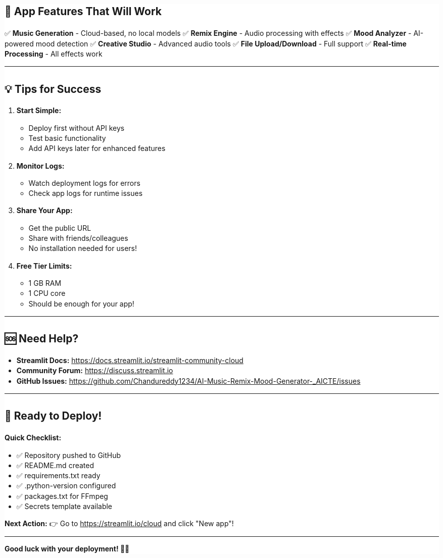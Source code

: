 
## 🎯 App Features That Will Work

✅ **Music Generation** - Cloud-based, no local models
✅ **Remix Engine** - Audio processing with effects
✅ **Mood Analyzer** - AI-powered mood detection
✅ **Creative Studio** - Advanced audio tools
✅ **File Upload/Download** - Full support
✅ **Real-time Processing** - All effects work

---

## 💡 Tips for Success

1. **Start Simple:**
   - Deploy first without API keys
   - Test basic functionality
   - Add API keys later for enhanced features

2. **Monitor Logs:**
   - Watch deployment logs for errors
   - Check app logs for runtime issues

3. **Share Your App:**
   - Get the public URL
   - Share with friends/colleagues
   - No installation needed for users!

4. **Free Tier Limits:**
   - 1 GB RAM
   - 1 CPU core
   - Should be enough for your app!

---

## 🆘 Need Help?

- **Streamlit Docs:** https://docs.streamlit.io/streamlit-community-cloud
- **Community Forum:** https://discuss.streamlit.io
- **GitHub Issues:** https://github.com/Chandureddy1234/AI-Music-Remix-Mood-Generator-_AICTE/issues

---

## 🎊 Ready to Deploy!

**Quick Checklist:**
- ✅ Repository pushed to GitHub
- ✅ README.md created
- ✅ requirements.txt ready
- ✅ .python-version configured
- ✅ packages.txt for FFmpeg
- ✅ Secrets template available

**Next Action:**
👉 Go to https://streamlit.io/cloud and click "New app"!

---

**Good luck with your deployment! 🚀🎵**
